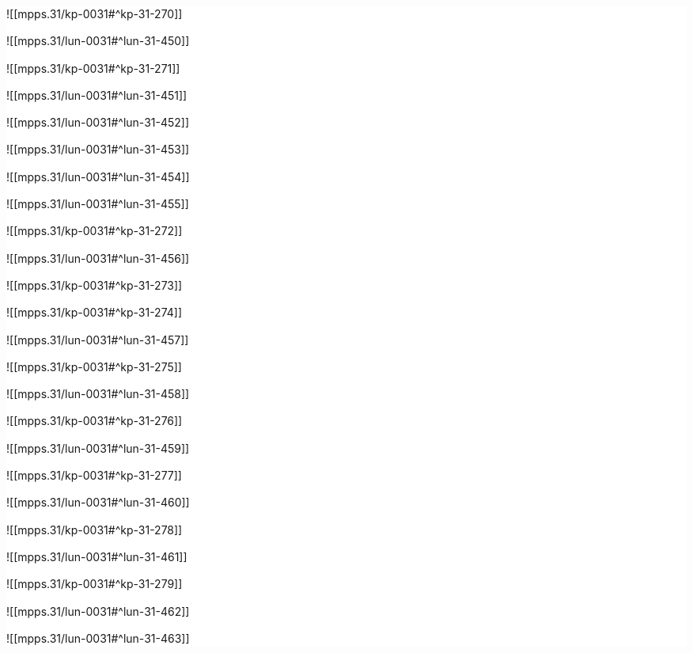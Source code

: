![[mpps.31/kp-0031#^kp-31-270]]

![[mpps.31/lun-0031#^lun-31-450]]

![[mpps.31/kp-0031#^kp-31-271]]

![[mpps.31/lun-0031#^lun-31-451]]

![[mpps.31/lun-0031#^lun-31-452]]

![[mpps.31/lun-0031#^lun-31-453]]

![[mpps.31/lun-0031#^lun-31-454]]

![[mpps.31/lun-0031#^lun-31-455]]

![[mpps.31/kp-0031#^kp-31-272]]

![[mpps.31/lun-0031#^lun-31-456]]

![[mpps.31/kp-0031#^kp-31-273]]

![[mpps.31/kp-0031#^kp-31-274]]

![[mpps.31/lun-0031#^lun-31-457]]

![[mpps.31/kp-0031#^kp-31-275]]

![[mpps.31/lun-0031#^lun-31-458]]

![[mpps.31/kp-0031#^kp-31-276]]

![[mpps.31/lun-0031#^lun-31-459]]

![[mpps.31/kp-0031#^kp-31-277]]

![[mpps.31/lun-0031#^lun-31-460]]

![[mpps.31/kp-0031#^kp-31-278]]

![[mpps.31/lun-0031#^lun-31-461]]

![[mpps.31/kp-0031#^kp-31-279]]

![[mpps.31/lun-0031#^lun-31-462]]

![[mpps.31/lun-0031#^lun-31-463]]
